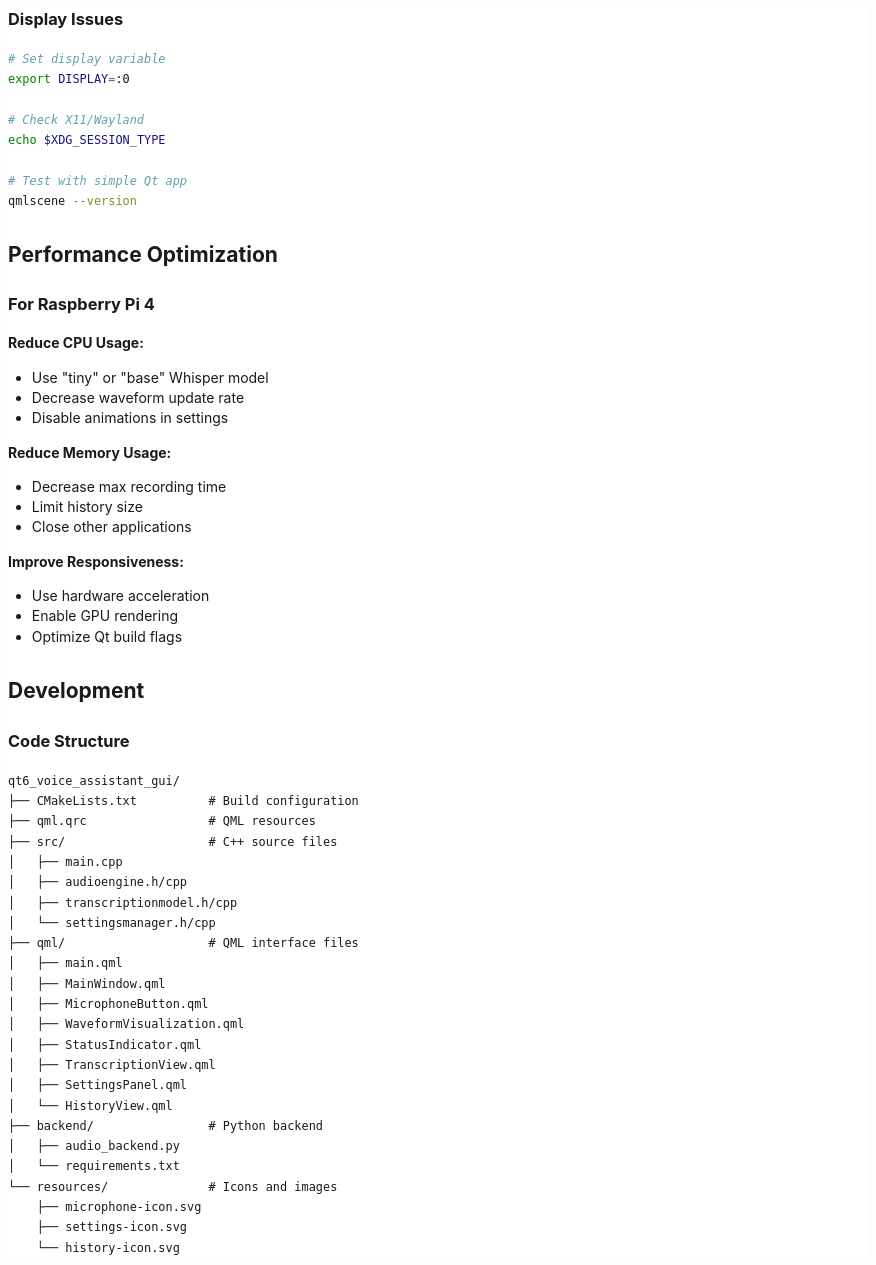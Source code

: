 ### Display Issues

```bash
# Set display variable
export DISPLAY=:0

# Check X11/Wayland
echo $XDG_SESSION_TYPE

# Test with simple Qt app
qmlscene --version
```

## Performance Optimization

### For Raspberry Pi 4

**Reduce CPU Usage:**
- Use "tiny" or "base" Whisper model
- Decrease waveform update rate
- Disable animations in settings

**Reduce Memory Usage:**
- Decrease max recording time
- Limit history size
- Close other applications

**Improve Responsiveness:**
- Use hardware acceleration
- Enable GPU rendering
- Optimize Qt build flags

## Development

### Code Structure

```
qt6_voice_assistant_gui/
├── CMakeLists.txt          # Build configuration
├── qml.qrc                 # QML resources
├── src/                    # C++ source files
│   ├── main.cpp
│   ├── audioengine.h/cpp
│   ├── transcriptionmodel.h/cpp
│   └── settingsmanager.h/cpp
├── qml/                    # QML interface files
│   ├── main.qml
│   ├── MainWindow.qml
│   ├── MicrophoneButton.qml
│   ├── WaveformVisualization.qml
│   ├── StatusIndicator.qml
│   ├── TranscriptionView.qml
│   ├── SettingsPanel.qml
│   └── HistoryView.qml
├── backend/                # Python backend
│   ├── audio_backend.py
│   └── requirements.txt
└── resources/              # Icons and images
    ├── microphone-icon.svg
    ├── settings-icon.svg
    └── history-icon.svg
```
